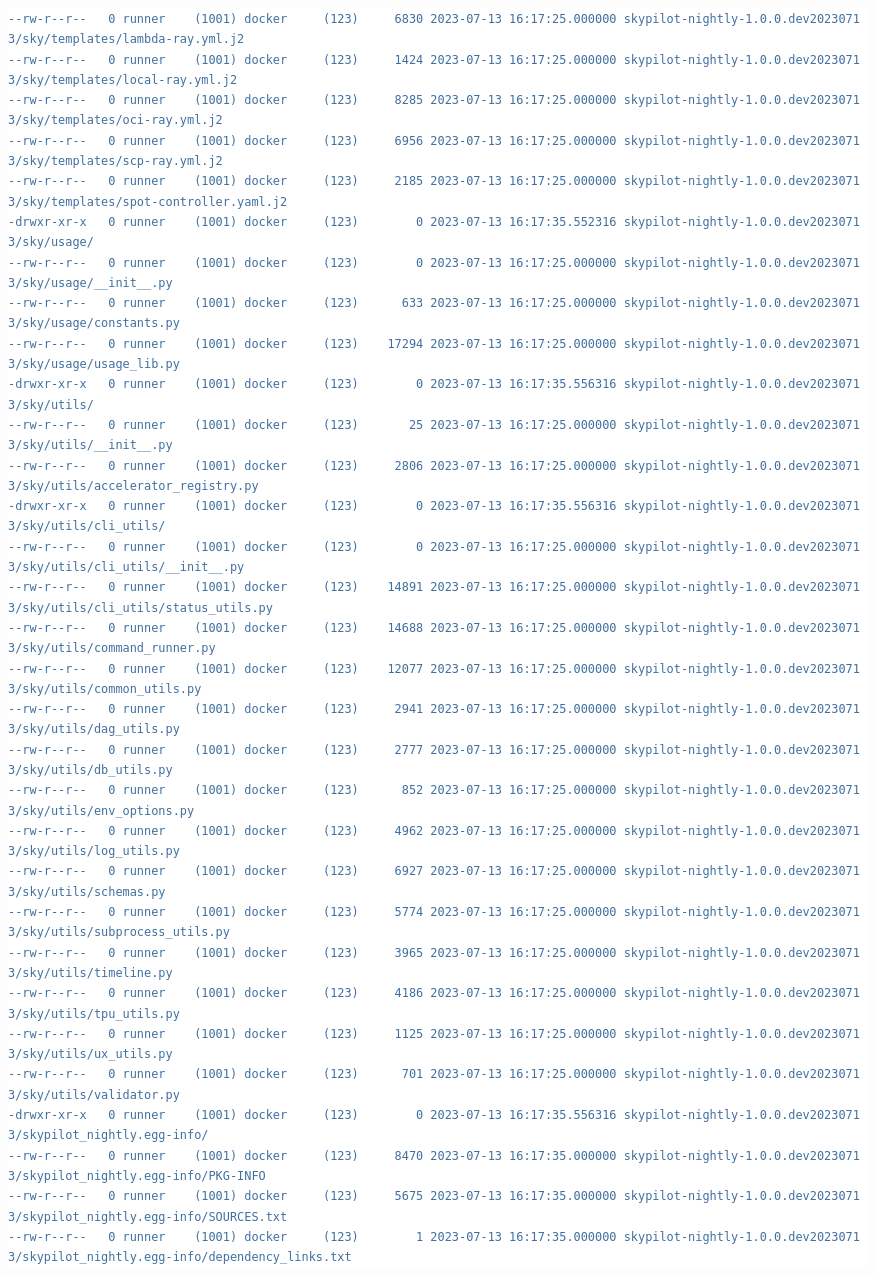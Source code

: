 ```diff
--rw-r--r--   0 runner    (1001) docker     (123)     6830 2023-07-13 16:17:25.000000 skypilot-nightly-1.0.0.dev20230713/sky/templates/lambda-ray.yml.j2
--rw-r--r--   0 runner    (1001) docker     (123)     1424 2023-07-13 16:17:25.000000 skypilot-nightly-1.0.0.dev20230713/sky/templates/local-ray.yml.j2
--rw-r--r--   0 runner    (1001) docker     (123)     8285 2023-07-13 16:17:25.000000 skypilot-nightly-1.0.0.dev20230713/sky/templates/oci-ray.yml.j2
--rw-r--r--   0 runner    (1001) docker     (123)     6956 2023-07-13 16:17:25.000000 skypilot-nightly-1.0.0.dev20230713/sky/templates/scp-ray.yml.j2
--rw-r--r--   0 runner    (1001) docker     (123)     2185 2023-07-13 16:17:25.000000 skypilot-nightly-1.0.0.dev20230713/sky/templates/spot-controller.yaml.j2
-drwxr-xr-x   0 runner    (1001) docker     (123)        0 2023-07-13 16:17:35.552316 skypilot-nightly-1.0.0.dev20230713/sky/usage/
--rw-r--r--   0 runner    (1001) docker     (123)        0 2023-07-13 16:17:25.000000 skypilot-nightly-1.0.0.dev20230713/sky/usage/__init__.py
--rw-r--r--   0 runner    (1001) docker     (123)      633 2023-07-13 16:17:25.000000 skypilot-nightly-1.0.0.dev20230713/sky/usage/constants.py
--rw-r--r--   0 runner    (1001) docker     (123)    17294 2023-07-13 16:17:25.000000 skypilot-nightly-1.0.0.dev20230713/sky/usage/usage_lib.py
-drwxr-xr-x   0 runner    (1001) docker     (123)        0 2023-07-13 16:17:35.556316 skypilot-nightly-1.0.0.dev20230713/sky/utils/
--rw-r--r--   0 runner    (1001) docker     (123)       25 2023-07-13 16:17:25.000000 skypilot-nightly-1.0.0.dev20230713/sky/utils/__init__.py
--rw-r--r--   0 runner    (1001) docker     (123)     2806 2023-07-13 16:17:25.000000 skypilot-nightly-1.0.0.dev20230713/sky/utils/accelerator_registry.py
-drwxr-xr-x   0 runner    (1001) docker     (123)        0 2023-07-13 16:17:35.556316 skypilot-nightly-1.0.0.dev20230713/sky/utils/cli_utils/
--rw-r--r--   0 runner    (1001) docker     (123)        0 2023-07-13 16:17:25.000000 skypilot-nightly-1.0.0.dev20230713/sky/utils/cli_utils/__init__.py
--rw-r--r--   0 runner    (1001) docker     (123)    14891 2023-07-13 16:17:25.000000 skypilot-nightly-1.0.0.dev20230713/sky/utils/cli_utils/status_utils.py
--rw-r--r--   0 runner    (1001) docker     (123)    14688 2023-07-13 16:17:25.000000 skypilot-nightly-1.0.0.dev20230713/sky/utils/command_runner.py
--rw-r--r--   0 runner    (1001) docker     (123)    12077 2023-07-13 16:17:25.000000 skypilot-nightly-1.0.0.dev20230713/sky/utils/common_utils.py
--rw-r--r--   0 runner    (1001) docker     (123)     2941 2023-07-13 16:17:25.000000 skypilot-nightly-1.0.0.dev20230713/sky/utils/dag_utils.py
--rw-r--r--   0 runner    (1001) docker     (123)     2777 2023-07-13 16:17:25.000000 skypilot-nightly-1.0.0.dev20230713/sky/utils/db_utils.py
--rw-r--r--   0 runner    (1001) docker     (123)      852 2023-07-13 16:17:25.000000 skypilot-nightly-1.0.0.dev20230713/sky/utils/env_options.py
--rw-r--r--   0 runner    (1001) docker     (123)     4962 2023-07-13 16:17:25.000000 skypilot-nightly-1.0.0.dev20230713/sky/utils/log_utils.py
--rw-r--r--   0 runner    (1001) docker     (123)     6927 2023-07-13 16:17:25.000000 skypilot-nightly-1.0.0.dev20230713/sky/utils/schemas.py
--rw-r--r--   0 runner    (1001) docker     (123)     5774 2023-07-13 16:17:25.000000 skypilot-nightly-1.0.0.dev20230713/sky/utils/subprocess_utils.py
--rw-r--r--   0 runner    (1001) docker     (123)     3965 2023-07-13 16:17:25.000000 skypilot-nightly-1.0.0.dev20230713/sky/utils/timeline.py
--rw-r--r--   0 runner    (1001) docker     (123)     4186 2023-07-13 16:17:25.000000 skypilot-nightly-1.0.0.dev20230713/sky/utils/tpu_utils.py
--rw-r--r--   0 runner    (1001) docker     (123)     1125 2023-07-13 16:17:25.000000 skypilot-nightly-1.0.0.dev20230713/sky/utils/ux_utils.py
--rw-r--r--   0 runner    (1001) docker     (123)      701 2023-07-13 16:17:25.000000 skypilot-nightly-1.0.0.dev20230713/sky/utils/validator.py
-drwxr-xr-x   0 runner    (1001) docker     (123)        0 2023-07-13 16:17:35.556316 skypilot-nightly-1.0.0.dev20230713/skypilot_nightly.egg-info/
--rw-r--r--   0 runner    (1001) docker     (123)     8470 2023-07-13 16:17:35.000000 skypilot-nightly-1.0.0.dev20230713/skypilot_nightly.egg-info/PKG-INFO
--rw-r--r--   0 runner    (1001) docker     (123)     5675 2023-07-13 16:17:35.000000 skypilot-nightly-1.0.0.dev20230713/skypilot_nightly.egg-info/SOURCES.txt
--rw-r--r--   0 runner    (1001) docker     (123)        1 2023-07-13 16:17:35.000000 skypilot-nightly-1.0.0.dev20230713/skypilot_nightly.egg-info/dependency_links.txt
```